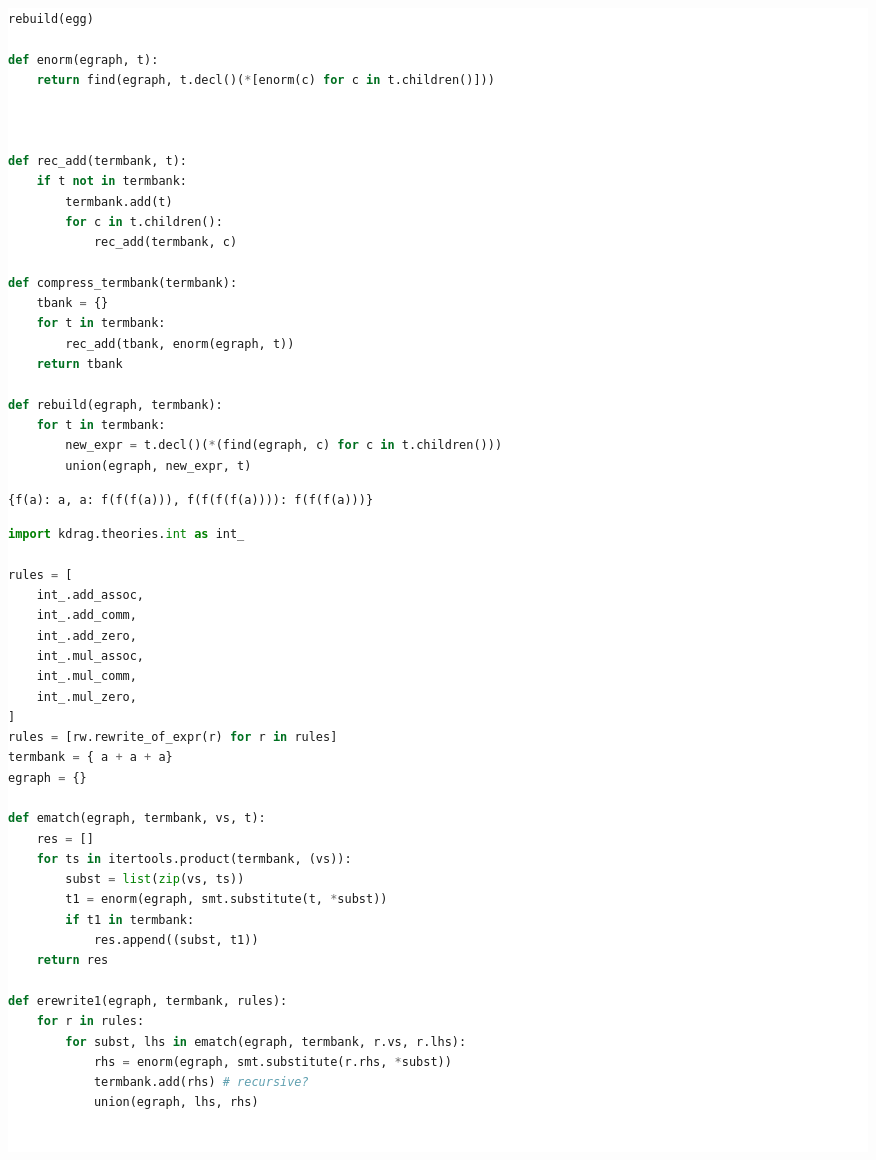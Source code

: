 ```python
rebuild(egg)

def enorm(egraph, t):
    return find(egraph, t.decl()(*[enorm(c) for c in t.children()]))



def rec_add(termbank, t):
    if t not in termbank:
        termbank.add(t)
        for c in t.children():
            rec_add(termbank, c)

def compress_termbank(termbank):
    tbank = {}
    for t in termbank:
        rec_add(tbank, enorm(egraph, t))
    return tbank   

def rebuild(egraph, termbank):
    for t in termbank:
        new_expr = t.decl()(*(find(egraph, c) for c in t.children()))
        union(egraph, new_expr, t)

```

    {f(a): a, a: f(f(f(a))), f(f(f(f(a)))): f(f(f(a)))}

```python
import kdrag.theories.int as int_

rules = [
    int_.add_assoc,
    int_.add_comm,
    int_.add_zero,
    int_.mul_assoc,
    int_.mul_comm,
    int_.mul_zero,
]
rules = [rw.rewrite_of_expr(r) for r in rules]
termbank = { a + a + a}
egraph = {}

def ematch(egraph, termbank, vs, t):
    res = []
    for ts in itertools.product(termbank, (vs)):
        subst = list(zip(vs, ts))
        t1 = enorm(egraph, smt.substitute(t, *subst))
        if t1 in termbank:
            res.append((subst, t1))
    return res

def erewrite1(egraph, termbank, rules):
    for r in rules:
        for subst, lhs in ematch(egraph, termbank, r.vs, r.lhs):
            rhs = enorm(egraph, smt.substitute(r.rhs, *subst))
            termbank.add(rhs) # recursive?
            union(egraph, lhs, rhs)




```
